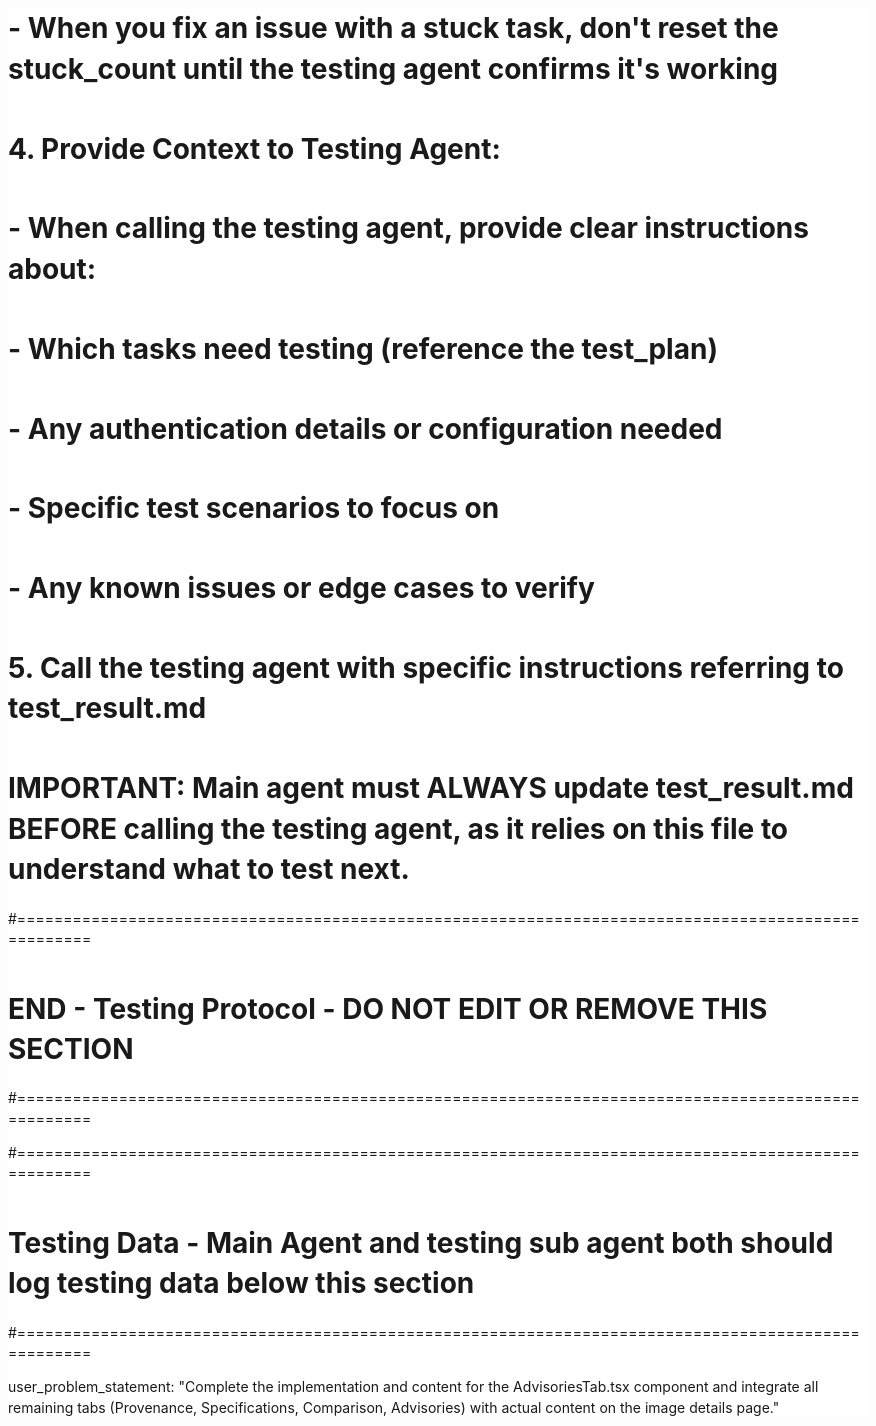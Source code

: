 #    - When you fix an issue with a stuck task, don't reset the stuck_count until the testing agent confirms it's working
#
# 4. Provide Context to Testing Agent:
#    - When calling the testing agent, provide clear instructions about:
#      - Which tasks need testing (reference the test_plan)
#      - Any authentication details or configuration needed
#      - Specific test scenarios to focus on
#      - Any known issues or edge cases to verify
#
# 5. Call the testing agent with specific instructions referring to test_result.md
#
# IMPORTANT: Main agent must ALWAYS update test_result.md BEFORE calling the testing agent, as it relies on this file to understand what to test next.

#====================================================================================================
# END - Testing Protocol - DO NOT EDIT OR REMOVE THIS SECTION
#====================================================================================================



#====================================================================================================
# Testing Data - Main Agent and testing sub agent both should log testing data below this section
#====================================================================================================

user_problem_statement: "Complete the implementation and content for the AdvisoriesTab.tsx component and integrate all remaining tabs (Provenance, Specifications, Comparison, Advisories) with actual content on the image details page."
